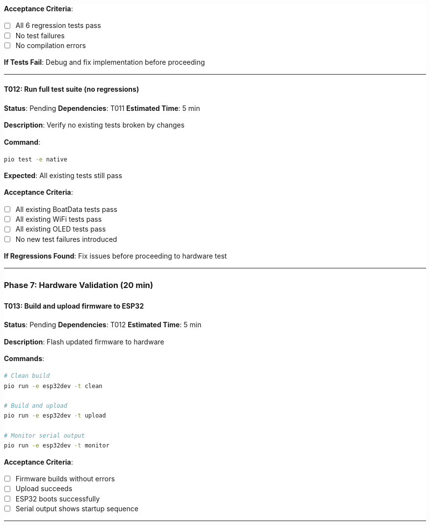 **Acceptance Criteria**:
- [ ] All 6 regression tests pass
- [ ] No test failures
- [ ] No compilation errors

**If Tests Fail**: Debug and fix implementation before proceeding

---

#### T012: Run full test suite (no regressions)
**Status**: Pending
**Dependencies**: T011
**Estimated Time**: 5 min

**Description**: Verify no existing tests broken by changes

**Command**:
```bash
pio test -e native
```

**Expected**: All existing tests still pass

**Acceptance Criteria**:
- [ ] All existing BoatData tests pass
- [ ] All existing WiFi tests pass
- [ ] All existing OLED tests pass
- [ ] No new test failures introduced

**If Regressions Found**: Fix issues before proceeding to hardware test

---

### Phase 7: Hardware Validation (20 min)

#### T013: Build and upload firmware to ESP32
**Status**: Pending
**Dependencies**: T012
**Estimated Time**: 5 min

**Description**: Flash updated firmware to hardware

**Commands**:
```bash
# Clean build
pio run -e esp32dev -t clean

# Build and upload
pio run -e esp32dev -t upload

# Monitor serial output
pio run -e esp32dev -t monitor
```

**Acceptance Criteria**:
- [ ] Firmware builds without errors
- [ ] Upload succeeds
- [ ] ESP32 boots successfully
- [ ] Serial output shows startup sequence

---